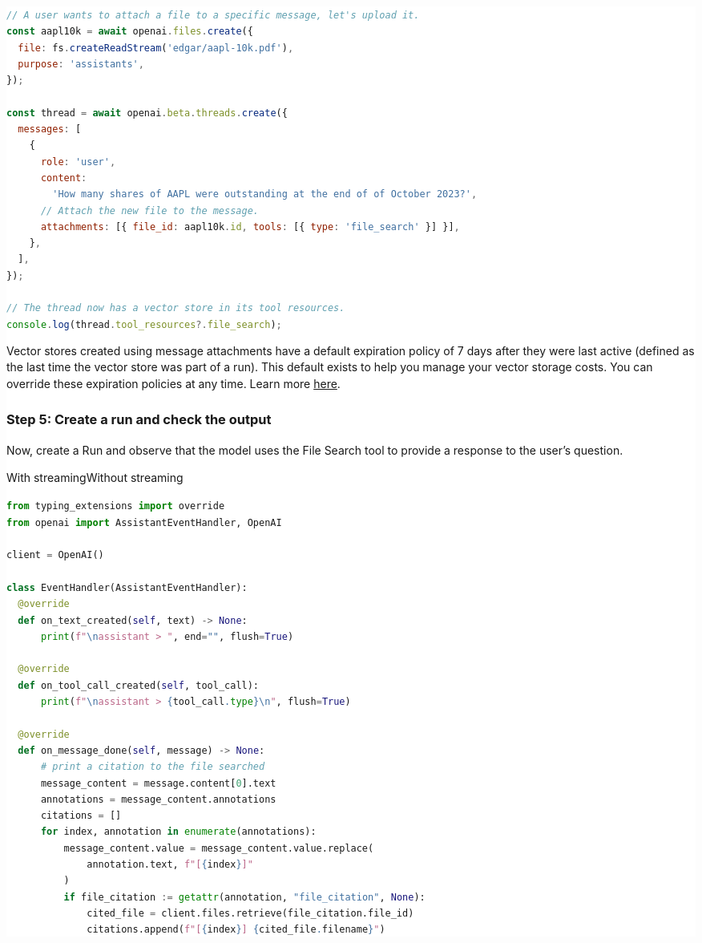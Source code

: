 ```python
```

```javascript
// A user wants to attach a file to a specific message, let's upload it.
const aapl10k = await openai.files.create({
  file: fs.createReadStream('edgar/aapl-10k.pdf'),
  purpose: 'assistants',
});

const thread = await openai.beta.threads.create({
  messages: [
    {
      role: 'user',
      content:
        'How many shares of AAPL were outstanding at the end of of October 2023?',
      // Attach the new file to the message.
      attachments: [{ file_id: aapl10k.id, tools: [{ type: 'file_search' }] }],
    },
  ],
});

// The thread now has a vector store in its tool resources.
console.log(thread.tool_resources?.file_search);
```

Vector stores created using message attachments have a default expiration policy of 7 days after they were last active (defined as the last time the vector store was part of a run). This default exists to help you manage your vector storage costs. You can override these expiration policies at any time. Learn more [here](#managing-costs-with-expiration-policies).

### Step 5: Create a run and check the output

Now, create a Run and observe that the model uses the File Search tool to provide a response to the user’s question.

With streamingWithout streaming

```python
from typing_extensions import override
from openai import AssistantEventHandler, OpenAI

client = OpenAI()

class EventHandler(AssistantEventHandler):
  @override
  def on_text_created(self, text) -> None:
      print(f"\nassistant > ", end="", flush=True)

  @override
  def on_tool_call_created(self, tool_call):
      print(f"\nassistant > {tool_call.type}\n", flush=True)

  @override
  def on_message_done(self, message) -> None:
      # print a citation to the file searched
      message_content = message.content[0].text
      annotations = message_content.annotations
      citations = []
      for index, annotation in enumerate(annotations):
          message_content.value = message_content.value.replace(
              annotation.text, f"[{index}]"
          )
          if file_citation := getattr(annotation, "file_citation", None):
              cited_file = client.files.retrieve(file_citation.file_id)
              citations.append(f"[{index}] {cited_file.filename}")

```